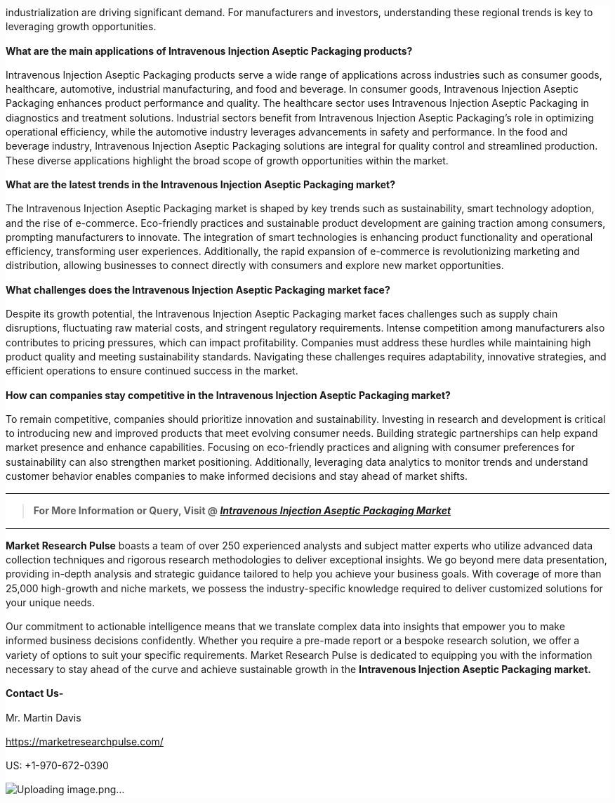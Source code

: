 industrialization are driving significant demand. For manufacturers and investors, understanding these regional trends is key to leveraging growth opportunities.</p><p><strong>What are the main applications of Intravenous Injection Aseptic Packaging products?</strong></p><p>Intravenous Injection Aseptic Packaging products serve a wide range of applications across industries such as consumer goods, healthcare, automotive, industrial manufacturing, and food and beverage. In consumer goods, Intravenous Injection Aseptic Packaging enhances product performance and quality. The healthcare sector uses Intravenous Injection Aseptic Packaging in diagnostics and treatment solutions. Industrial sectors benefit from Intravenous Injection Aseptic Packaging&rsquo;s role in optimizing operational efficiency, while the automotive industry leverages advancements in safety and performance. In the food and beverage industry, Intravenous Injection Aseptic Packaging solutions are integral for quality control and streamlined production. These diverse applications highlight the broad scope of growth opportunities within the market.</p><p><strong>What are the latest trends in the Intravenous Injection Aseptic Packaging market?</strong></p><p>The Intravenous Injection Aseptic Packaging market is shaped by key trends such as sustainability, smart technology adoption, and the rise of e-commerce. Eco-friendly practices and sustainable product development are gaining traction among consumers, prompting manufacturers to innovate. The integration of smart technologies is enhancing product functionality and operational efficiency, transforming user experiences. Additionally, the rapid expansion of e-commerce is revolutionizing marketing and distribution, allowing businesses to connect directly with consumers and explore new market opportunities.</p><p><strong>What challenges does the Intravenous Injection Aseptic Packaging market face?</strong></p><p>Despite its growth potential, the Intravenous Injection Aseptic Packaging market faces challenges such as supply chain disruptions, fluctuating raw material costs, and stringent regulatory requirements. Intense competition among manufacturers also contributes to pricing pressures, which can impact profitability. Companies must address these hurdles while maintaining high product quality and meeting sustainability standards. Navigating these challenges requires adaptability, innovative strategies, and efficient operations to ensure continued success in the market.</p><p><strong>How can companies stay competitive in the Intravenous Injection Aseptic Packaging market?</strong></p><p>To remain competitive, companies should prioritize innovation and sustainability. Investing in research and development is critical to introducing new and improved products that meet evolving consumer needs. Building strategic partnerships can help expand market presence and enhance capabilities. Focusing on eco-friendly practices and aligning with consumer preferences for sustainability can also strengthen market positioning. Additionally, leveraging data analytics to monitor trends and understand customer behavior enables companies to make informed decisions and stay ahead of market shifts.</p><hr /><blockquote><p><strong>For More Information or Query, Visit @&nbsp;<em><a href="https://marketresearchpulse.com/report/145616/intravenous-injection-aseptic-packaging-market?utm_source=Linkedin&utm_medium=0114">Intravenous Injection Aseptic Packaging Market</a></em></strong></p></blockquote><hr /><p><strong>Market Research Pulse</strong> boasts a team of over 250 experienced analysts and subject matter experts who utilize advanced data collection techniques and rigorous research methodologies to deliver exceptional insights. We go beyond mere data presentation, providing in-depth analysis and strategic guidance tailored to help you achieve your business goals. With coverage of more than 25,000 high-growth and niche markets, we possess the industry-specific knowledge required to deliver customized solutions for your unique needs.</p><p>Our commitment to actionable intelligence means that we translate complex data into insights that empower you to make informed business decisions confidently. Whether you require a pre-made report or a bespoke research solution, we offer a variety of options to suit your specific requirements. Market Research Pulse is dedicated to equipping you with the information necessary to stay ahead of the curve and achieve sustainable growth in the <strong>Intravenous Injection Aseptic Packaging market.</strong></p><p><strong>Contact Us-</strong></p><p>Mr. Martin Davis</p><p>https://marketresearchpulse.com/</p><p>US: +1-970-672-0390</p>
![Uploading image.png…]()
